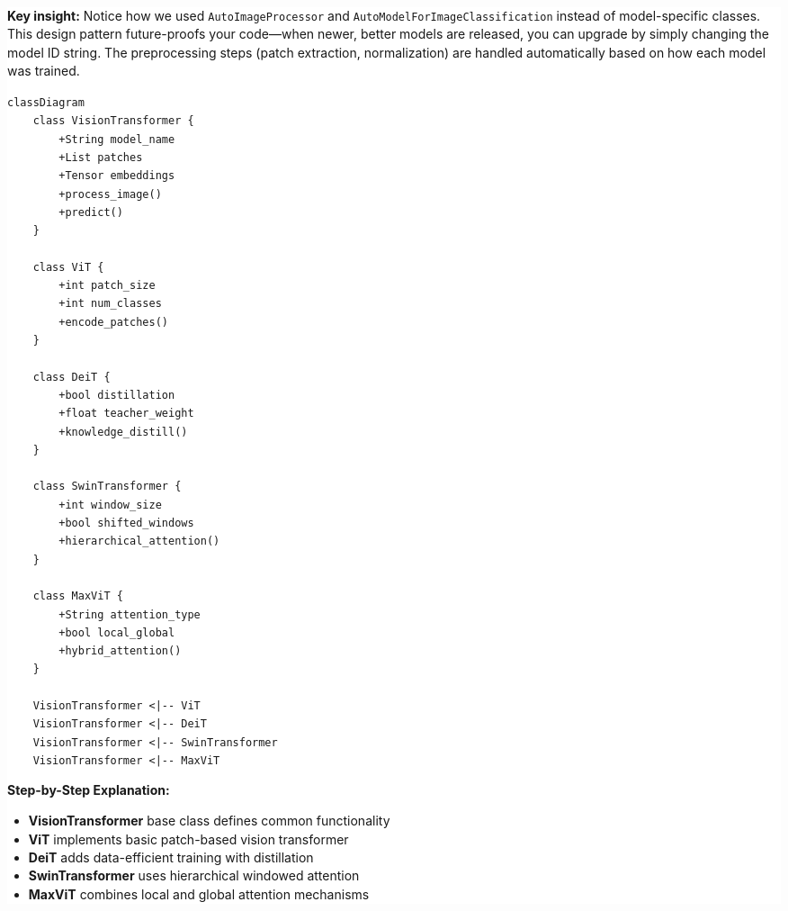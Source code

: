 **Key insight:** Notice how we used `AutoImageProcessor` and `AutoModelForImageClassification` instead of model-specific classes. This design pattern future-proofs your code—when newer, better models are released, you can upgrade by simply changing the model ID string. The preprocessing steps (patch extraction, normalization) are handled automatically based on how each model was trained.

```mermaid
classDiagram
    class VisionTransformer {
        +String model_name
        +List patches
        +Tensor embeddings
        +process_image()
        +predict()
    }

    class ViT {
        +int patch_size
        +int num_classes
        +encode_patches()
    }

    class DeiT {
        +bool distillation
        +float teacher_weight
        +knowledge_distill()
    }

    class SwinTransformer {
        +int window_size
        +bool shifted_windows
        +hierarchical_attention()
    }

    class MaxViT {
        +String attention_type
        +bool local_global
        +hybrid_attention()
    }

    VisionTransformer <|-- ViT
    VisionTransformer <|-- DeiT
    VisionTransformer <|-- SwinTransformer
    VisionTransformer <|-- MaxViT

```

**Step-by-Step Explanation:**

- **VisionTransformer** base class defines common functionality
- **ViT** implements basic patch-based vision transformer
- **DeiT** adds data-efficient training with distillation
- **SwinTransformer** uses hierarchical windowed attention
- **MaxViT** combines local and global attention mechanisms
